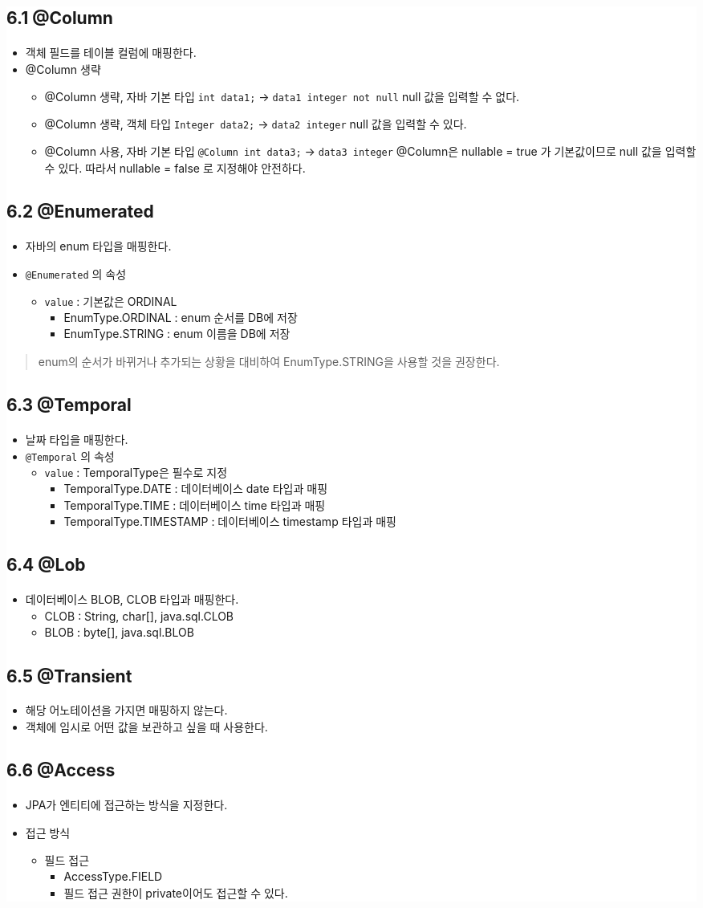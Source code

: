 ## 6.1 @Column
- 객체 필드를 테이블 컬럼에 매핑한다.
- @Column 생략
   - @Column 생략, 자바 기본 타입
   `int data1;` -> `data1 integer not null`
   null 값을 입력할 수 없다.
  
   - @Column 생략, 객체 타입
   `Integer data2;` -> `data2 integer`
   null 값을 입력할 수 있다.
  
   - @Column 사용, 자바 기본 타입
   `@Column int data3;` -> `data3 integer`
   @Column은 nullable = true 가 기본값이므로 null 값을 입력할 수 있다.
   따라서 nullable = false 로 지정해야 안전하다.
   
## 6.2 @Enumerated
- 자바의 enum 타입을 매핑한다.

- `@Enumerated` 의 속성
   - `value` : 기본값은 ORDINAL
     - EnumType.ORDINAL : enum 순서를 DB에 저장
     - EnumType.STRING : enum 이름을 DB에 저장
> enum의 순서가 바뀌거나 추가되는 상황을 대비하여 EnumType.STRING을 사용할 것을 권장한다.
## 6.3 @Temporal
- 날짜 타입을 매핑한다.
- `@Temporal` 의 속성
   - `value` : TemporalType은 필수로 지정
     - TemporalType.DATE : 데이터베이스 date 타입과 매핑
     - TemporalType.TIME : 데이터베이스 time 타입과 매핑
     - TemporalType.TIMESTAMP : 데이터베이스 timestamp 타입과 매핑
## 6.4 @Lob
- 데이터베이스 BLOB, CLOB 타입과 매핑한다.
   - CLOB : String, char[], java.sql.CLOB
   - BLOB : byte[], java.sql.BLOB

## 6.5 @Transient
- 해당 어노테이션을 가지면 매핑하지 않는다.
- 객체에 임시로 어떤 값을 보관하고 싶을 때 사용한다.

## 6.6 @Access
- JPA가 엔티티에 접근하는 방식을 지정한다.

- 접근 방식
  - 필드 접근
     - AccessType.FIELD
     - 필드 접근 권한이 private이어도 접근할 수 있다.
  